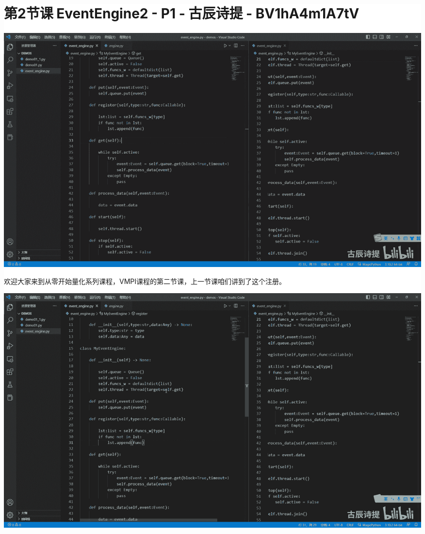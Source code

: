 # 第2节课 EventEngine2 - P1 - 古辰诗提 - BV1hA4m1A7tV

![](img/f60ec97a50afbe564bf6e4fa16b8e093_0.png)

欢迎大家来到从零开始量化系列课程，VMPI课程的第二节课，上一节课咱们讲到了这个注册。

![](img/f60ec97a50afbe564bf6e4fa16b8e093_2.png)
